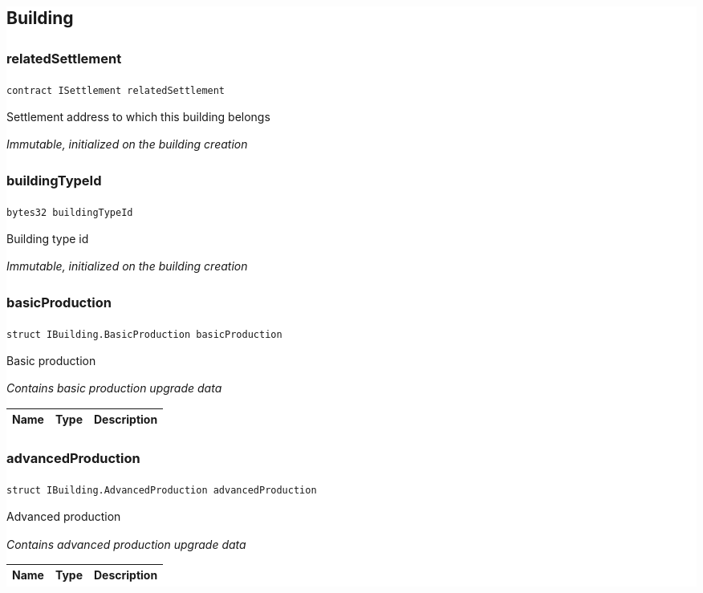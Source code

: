 ## Building








### relatedSettlement

```solidity
contract ISettlement relatedSettlement
```

Settlement address to which this building belongs

_Immutable, initialized on the building creation_




### buildingTypeId

```solidity
bytes32 buildingTypeId
```

Building type id

_Immutable, initialized on the building creation_




### basicProduction

```solidity
struct IBuilding.BasicProduction basicProduction
```

Basic production

_Contains basic production upgrade data_


| Name | Type | Description |
| ---- | ---- | ----------- |


### advancedProduction

```solidity
struct IBuilding.AdvancedProduction advancedProduction
```

Advanced production

_Contains advanced production upgrade data_


| Name | Type | Description |
| ---- | ---- | ----------- |


